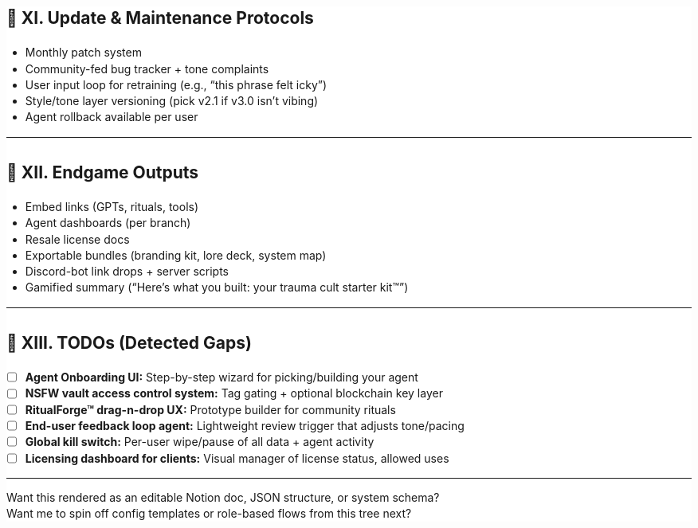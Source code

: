 
## 🔄 XI. Update & Maintenance Protocols

- Monthly patch system
- Community-fed bug tracker + tone complaints
- User input loop for retraining (e.g., “this phrase felt icky”)
- Style/tone layer versioning (pick v2.1 if v3.0 isn’t vibing)
- Agent rollback available per user

---

## 🎁 XII. Endgame Outputs

- Embed links (GPTs, rituals, tools)
- Agent dashboards (per branch)
- Resale license docs
- Exportable bundles (branding kit, lore deck, system map)
- Discord-bot link drops + server scripts
- Gamified summary (“Here’s what you built: your trauma cult starter kit™”)

---

## 🛑 XIII. TODOs (Detected Gaps)

- [ ] **Agent Onboarding UI:** Step-by-step wizard for picking/building your agent
- [ ] **NSFW vault access control system:** Tag gating + optional blockchain key layer
- [ ] **RitualForge™ drag-n-drop UX:** Prototype builder for community rituals
- [ ] **End-user feedback loop agent:** Lightweight review trigger that adjusts tone/pacing
- [ ] **Global kill switch:** Per-user wipe/pause of all data + agent activity
- [ ] **Licensing dashboard for clients:** Visual manager of license status, allowed uses

---

Want this rendered as an editable Notion doc, JSON structure, or system schema?\
Want me to spin off config templates or role-based flows from this tree next?
